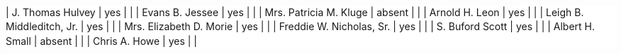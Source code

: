 | J. Thomas Hulvey            | yes              |          |
| Evans B. Jessee            | yes              |          |
| Mrs. Patricia M. Kluge      | absent           |          |
| Arnold H. Leon              | yes              |          |
| Leigh B. Middleditch, Jr.   | yes              |          |
| Mrs. Elizabeth D. Morie     | yes              |          |
| Freddie W. Nicholas, Sr.    | yes              |          |
| S. Buford Scott             | yes              |          |
| Albert H. Small             | absent           |          |
| Chris A. Howe               | yes              |          |
